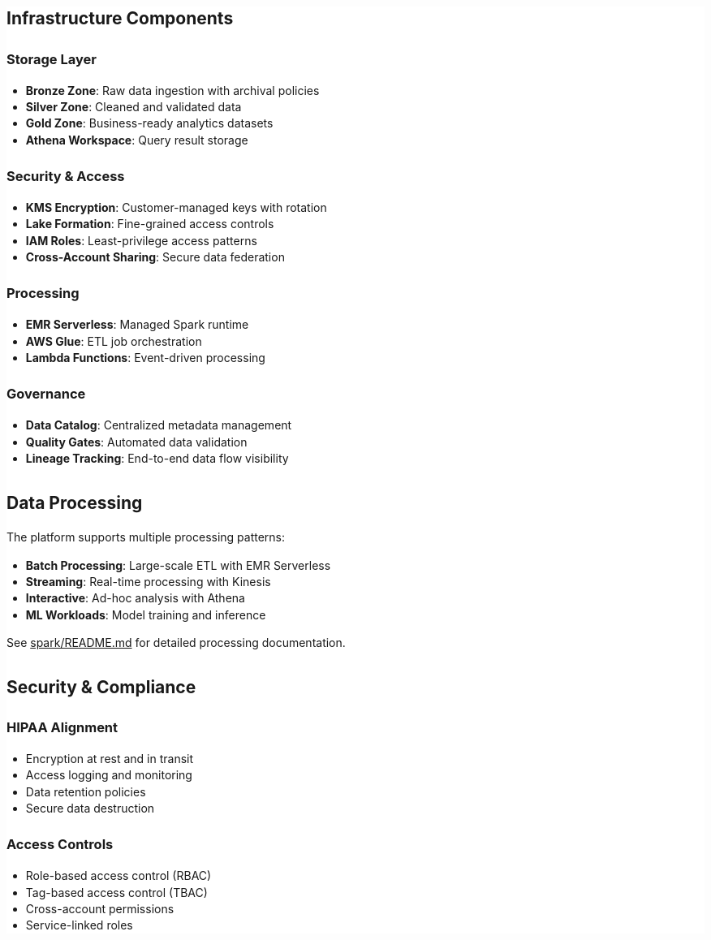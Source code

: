 ## Infrastructure Components

### Storage Layer
- **Bronze Zone**: Raw data ingestion with archival policies
- **Silver Zone**: Cleaned and validated data
- **Gold Zone**: Business-ready analytics datasets
- **Athena Workspace**: Query result storage

### Security & Access
- **KMS Encryption**: Customer-managed keys with rotation
- **Lake Formation**: Fine-grained access controls
- **IAM Roles**: Least-privilege access patterns
- **Cross-Account Sharing**: Secure data federation

### Processing
- **EMR Serverless**: Managed Spark runtime
- **AWS Glue**: ETL job orchestration
- **Lambda Functions**: Event-driven processing

### Governance
- **Data Catalog**: Centralized metadata management
- **Quality Gates**: Automated data validation
- **Lineage Tracking**: End-to-end data flow visibility

## Data Processing

The platform supports multiple processing patterns:

- **Batch Processing**: Large-scale ETL with EMR Serverless
- **Streaming**: Real-time processing with Kinesis
- **Interactive**: Ad-hoc analysis with Athena
- **ML Workloads**: Model training and inference

See [spark/README.md](spark/README.md) for detailed processing documentation.

## Security & Compliance

### HIPAA Alignment
- Encryption at rest and in transit
- Access logging and monitoring
- Data retention policies
- Secure data destruction

### Access Controls
- Role-based access control (RBAC)
- Tag-based access control (TBAC)
- Cross-account permissions
- Service-linked roles
